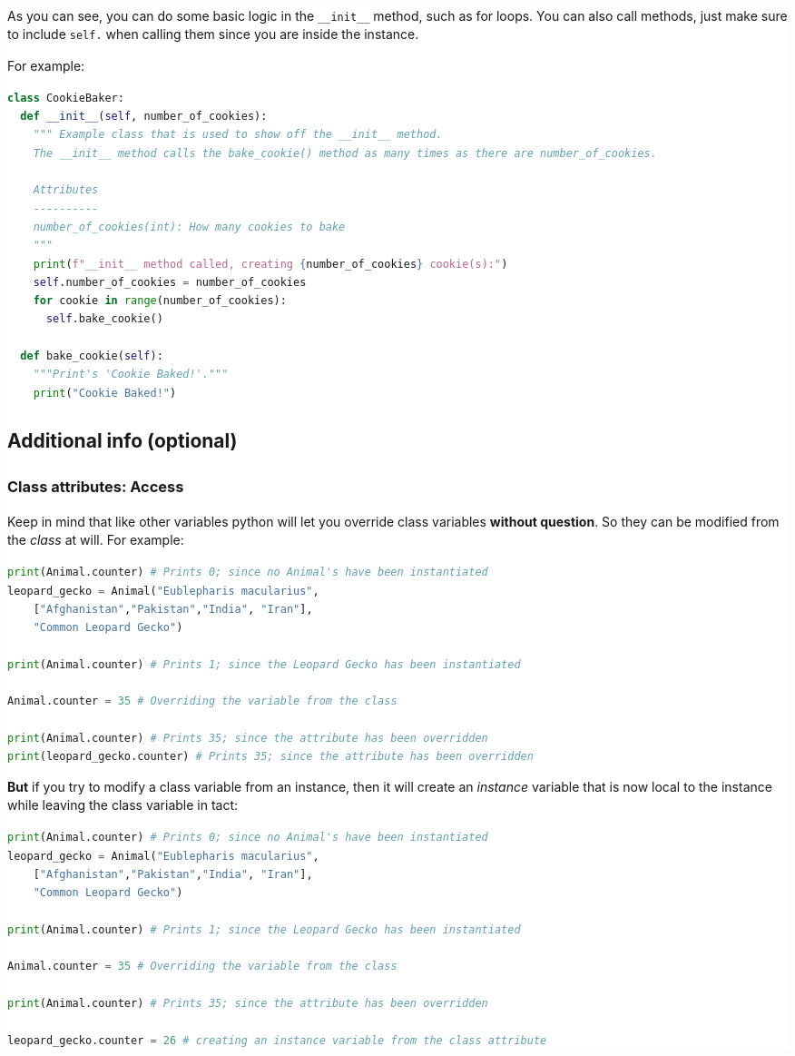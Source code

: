 As you can see, you can do some basic logic in the ```__init__``` method, such as for loops. You can also call methods, just make sure to include ```self.``` when calling them since you are inside the instance.

For example:

```python
class CookieBaker:
  def __init__(self, number_of_cookies):
    """ Example class that is used to show off the __init__ method.
    The __init__ method calls the bake_cookie() method as many times as there are number_of_cookies.

    Attributes
    ----------
    number_of_cookies(int): How many cookies to bake
    """
    print(f"__init__ method called, creating {number_of_cookies} cookie(s):")
    self.number_of_cookies = number_of_cookies
    for cookie in range(number_of_cookies):
      self.bake_cookie()

  def bake_cookie(self):
    """Print's 'Cookie Baked!'."""
    print("Cookie Baked!")
```

## Additional info (optional)

### Class attributes: Access

Keep in mind that like other variables python will let you override class variables **without question**. So they can be modified from the *class* at will. For example:

```python
print(Animal.counter) # Prints 0; since no Animal's have been instantiated
leopard_gecko = Animal("Eublepharis macularius",
    ["Afghanistan","Pakistan","India", "Iran"],
    "Common Leopard Gecko")

print(Animal.counter) # Prints 1; since the Leopard Gecko has been instantiated

Animal.counter = 35 # Overriding the variable from the class

print(Animal.counter) # Prints 35; since the attribute has been overridden
print(leopard_gecko.counter) # Prints 35; since the attribute has been overridden
```

**But** if you try to modify a class variable from an instance, then it will create an *instance* variable that is now local to the instance while leaving the class variable in tact:

```python
print(Animal.counter) # Prints 0; since no Animal's have been instantiated
leopard_gecko = Animal("Eublepharis macularius",
    ["Afghanistan","Pakistan","India", "Iran"],
    "Common Leopard Gecko")

print(Animal.counter) # Prints 1; since the Leopard Gecko has been instantiated

Animal.counter = 35 # Overriding the variable from the class

print(Animal.counter) # Prints 35; since the attribute has been overridden

leopard_gecko.counter = 26 # creating an instance variable from the class attribute

```